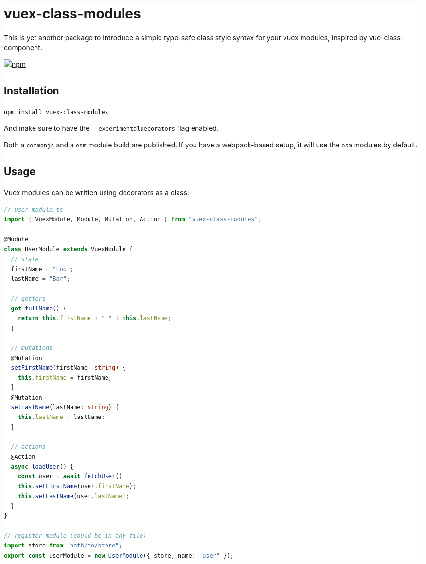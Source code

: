 # vuex-class-modules

This is yet another package to introduce a simple type-safe class style syntax for your vuex modules, inspired by [vue-class-component](https://github.com/vuejs/vue-class-component).

[![npm](https://img.shields.io/npm/v/vuex-class-modules.svg)](https://www.npmjs.com/package/vuex-class-modules)

## Installation

`npm install vuex-class-modules`

And make sure to have the `--experimentalDecorators` flag enabled.

Both a `commonjs` and a `esm` module build are published. If you have a webpack-based setup, it will use the `esm` modules by default.

## Usage

Vuex modules can be written using decorators as a class:

```typescript
// user-module.ts
import { VuexModule, Module, Mutation, Action } from "vuex-class-modules";

@Module
class UserModule extends VuexModule {
  // state
  firstName = "Foo";
  lastName = "Bar";

  // getters
  get fullName() {
    return this.firstName + " " + this.lastName;
  }

  // mutations
  @Mutation
  setFirstName(firstName: string) {
    this.firstName = firstName;
  }
  @Mutation
  setLastName(lastName: string) {
    this.lastName = lastName;
  }

  // actions
  @Action
  async loadUser() {
    const user = await fetchUser();
    this.setFirstName(user.firstName);
    this.setLastName(user.lastName);
  }
}

// register module (could be in any file)
import store from "path/to/store";
export const userModule = new UserModule({ store, name: "user" });
```
